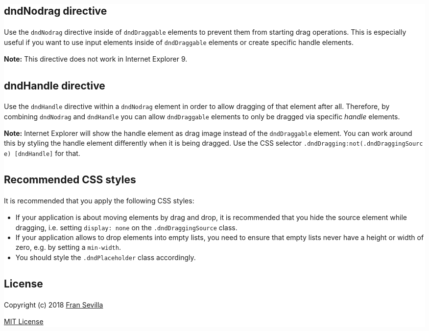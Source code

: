 ## dndNodrag directive

Use the `dndNodrag` directive inside of `dndDraggable` elements to prevent them from starting drag operations. This is especially useful if you want to use input elements inside of `dndDraggable` elements or create specific handle elements.

**Note:** This directive does not work in Internet Explorer 9.

## dndHandle directive

Use the `dndHandle` directive within a `dndNodrag` element in order to allow dragging of that element after all. Therefore, by combining `dndNodrag` and `dndHandle` you can allow `dndDraggable` elements to only be dragged via specific *handle* elements.

**Note:** Internet Explorer will show the handle element as drag image instead of the `dndDraggable` element. You can work around this by styling the handle element differently when it is being dragged. Use the CSS selector `.dndDragging:not(.dndDraggingSource) [dndHandle]` for that.

## Recommended CSS styles
It is recommended that you apply the following CSS styles:

* If your application is about moving elements by drag and drop, it is recommended that you hide the source element while dragging, i.e. setting `display: none` on the `.dndDraggingSource` class.
* If your application allows to drop elements into empty lists, you need to ensure that empty lists never have a height or width of zero, e.g. by setting a `min-width`.
* You should style the `.dndPlaceholder` class accordingly.

## License

Copyright (c) 2018 [Fran Sevilla](mailto:fjsc.noah@gmail.com)

[MIT License](https://raw.githubusercontent.com/fjsc/ng-dnd-list/master/LICENSE)
